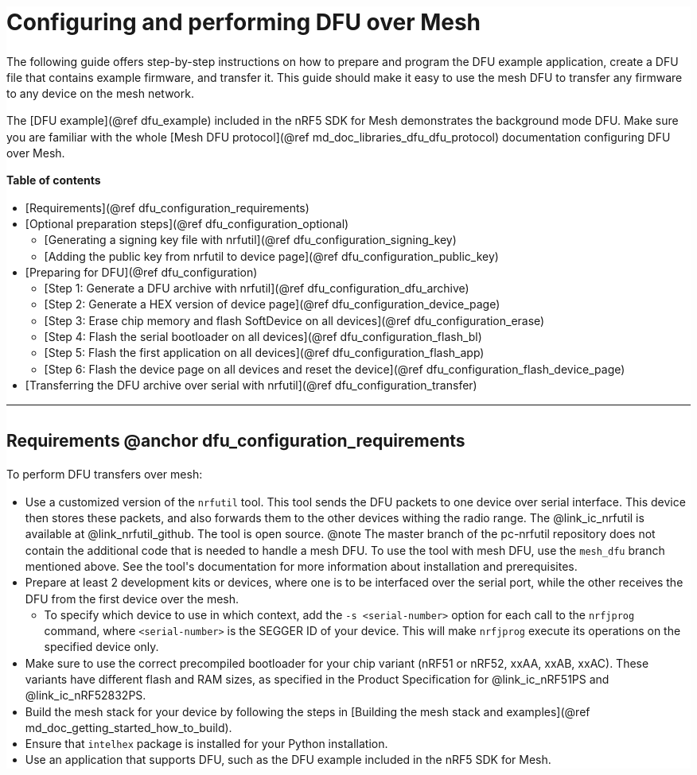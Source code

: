 # Configuring and performing DFU over Mesh

The following guide offers step-by-step instructions on how to prepare and program the DFU example
application, create a DFU file that contains example firmware, and transfer it. This guide should
make it easy to use the mesh DFU to transfer any firmware to any device on the mesh network.

The [DFU example](@ref dfu_example) included in the nRF5 SDK for Mesh demonstrates the background mode DFU.
Make sure you are familiar with the whole [Mesh DFU protocol](@ref md_doc_libraries_dfu_dfu_protocol) documentation
configuring DFU over Mesh.

**Table of contents**
- [Requirements](@ref dfu_configuration_requirements)
- [Optional preparation steps](@ref dfu_configuration_optional)
    - [Generating a signing key file with nrfutil](@ref dfu_configuration_signing_key)
    - [Adding the public key from nrfutil to device page](@ref dfu_configuration_public_key)
- [Preparing for DFU](@ref dfu_configuration)
    - [Step 1: Generate a DFU archive with nrfutil](@ref dfu_configuration_dfu_archive)
    - [Step 2: Generate a HEX version of device page](@ref dfu_configuration_device_page)
    - [Step 3: Erase chip memory and flash SoftDevice on all devices](@ref dfu_configuration_erase)
    - [Step 4: Flash the serial bootloader on all devices](@ref dfu_configuration_flash_bl)
    - [Step 5: Flash the first application on all devices](@ref dfu_configuration_flash_app)
    - [Step 6: Flash the device page on all devices and reset the device](@ref dfu_configuration_flash_device_page)
- [Transferring the DFU archive over serial with nrfutil](@ref dfu_configuration_transfer)



---

## Requirements @anchor dfu_configuration_requirements

To perform DFU transfers over mesh:
- Use a customized version of the `nrfutil` tool. This tool sends
the DFU packets to one device over serial interface. This device then stores these
packets, and also forwards them to the other devices withing the radio range.
The @link_ic_nrfutil is available at @link_nrfutil_github. The tool is open source.
@note
The master branch of the pc-nrfutil repository does not contain the additional
code that is needed to handle a mesh DFU. To use the tool with mesh DFU, use the `mesh_dfu`
branch mentioned above. See the tool's documentation for more information about installation
and prerequisites.
- Prepare at least 2 development kits or devices, where one is to be
interfaced over the serial port, while the other receives the DFU from the first device over the
mesh.
    - To specify which device to use in which context, add the `-s <serial-number>` option for each
    call to the `nrfjprog` command, where `<serial-number>` is the SEGGER ID of your device. This will
    make `nrfjprog` execute its operations on the specified device only.
- Make sure to use the correct precompiled bootloader for your chip variant (nRF51 or nRF52, xxAA,
xxAB, xxAC). These variants have different flash and RAM sizes, as specified in the Product
Specification for @link_ic_nRF51PS and @link_ic_nRF52832PS.
- Build the mesh stack for your device by following the steps in
[Building the mesh stack and examples](@ref md_doc_getting_started_how_to_build).
- Ensure that `intelhex` package is installed for your Python installation.
- Use an application that supports DFU, such as the DFU example included in the nRF5 SDK for Mesh.
